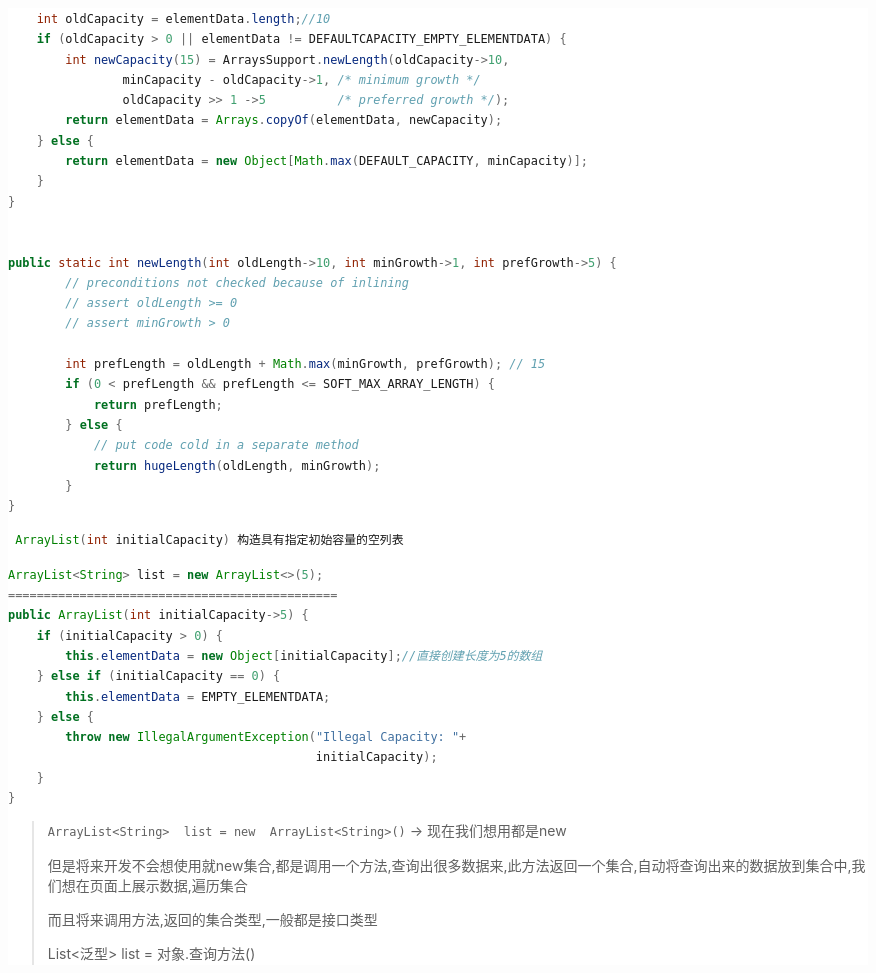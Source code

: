 ```java
    int oldCapacity = elementData.length;//10
    if (oldCapacity > 0 || elementData != DEFAULTCAPACITY_EMPTY_ELEMENTDATA) {
        int newCapacity(15) = ArraysSupport.newLength(oldCapacity->10,
                minCapacity - oldCapacity->1, /* minimum growth */
                oldCapacity >> 1 ->5          /* preferred growth */);
        return elementData = Arrays.copyOf(elementData, newCapacity);
    } else {
        return elementData = new Object[Math.max(DEFAULT_CAPACITY, minCapacity)];
    }
}    


public static int newLength(int oldLength->10, int minGrowth->1, int prefGrowth->5) {
        // preconditions not checked because of inlining
        // assert oldLength >= 0
        // assert minGrowth > 0

        int prefLength = oldLength + Math.max(minGrowth, prefGrowth); // 15
        if (0 < prefLength && prefLength <= SOFT_MAX_ARRAY_LENGTH) {
            return prefLength;
        } else {
            // put code cold in a separate method
            return hugeLength(oldLength, minGrowth);
        }
}
```

```java
 ArrayList(int initialCapacity) 构造具有指定初始容量的空列表 
```

```java
ArrayList<String> list = new ArrayList<>(5);
==============================================
public ArrayList(int initialCapacity->5) {
    if (initialCapacity > 0) {
        this.elementData = new Object[initialCapacity];//直接创建长度为5的数组
    } else if (initialCapacity == 0) {
        this.elementData = EMPTY_ELEMENTDATA;
    } else {
        throw new IllegalArgumentException("Illegal Capacity: "+
                                           initialCapacity);
    }
}    
```

> `ArrayList<String>  list = new  ArrayList<String>()` -> 现在我们想用都是new
>
> 但是将来开发不会想使用就new集合,都是调用一个方法,查询出很多数据来,此方法返回一个集合,自动将查询出来的数据放到集合中,我们想在页面上展示数据,遍历集合
>
> 而且将来调用方法,返回的集合类型,一般都是接口类型
>
> List<泛型> list = 对象.查询方法()
